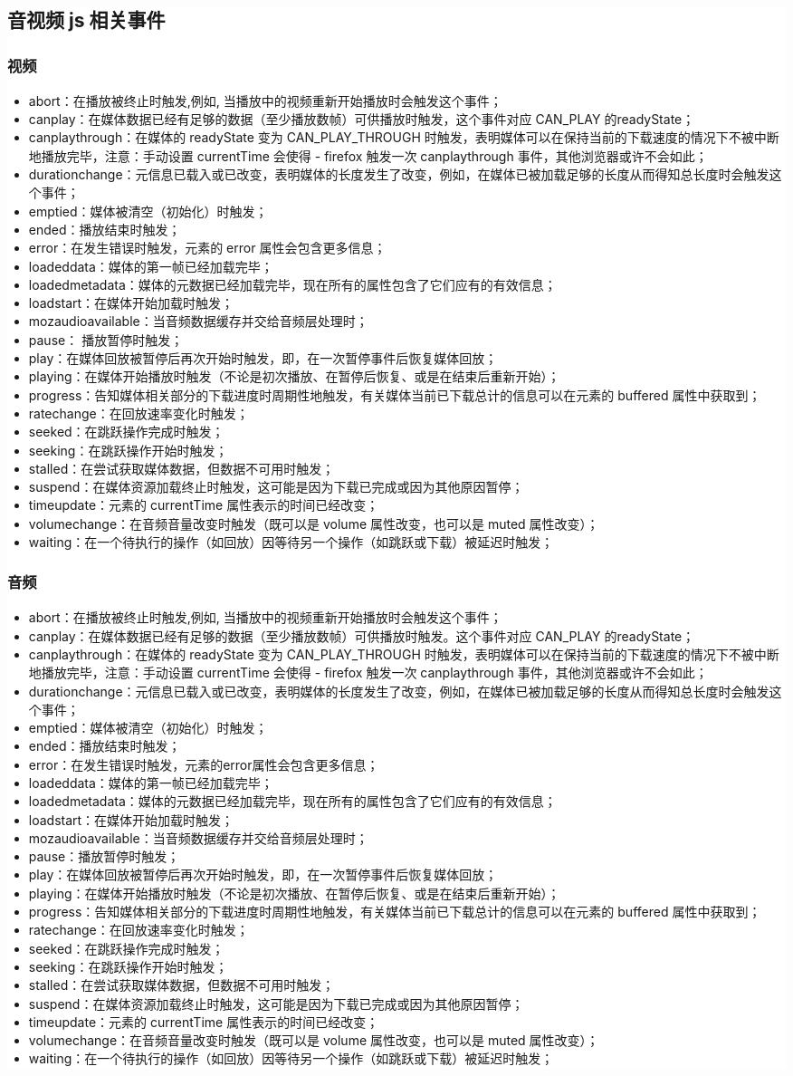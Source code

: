 ## 音视频 js 相关事件
### 视频
- abort：在播放被终止时触发,例如, 当播放中的视频重新开始播放时会触发这个事件；
- canplay：在媒体数据已经有足够的数据（至少播放数帧）可供播放时触发，这个事件对应 CAN_PLAY 的readyState；
- canplaythrough：在媒体的 readyState 变为 CAN_PLAY_THROUGH 时触发，表明媒体可以在保持当前的下载速度的情况下不被中断地播放完毕，注意：手动设置 currentTime 会使得 - firefox 触发一次 canplaythrough 事件，其他浏览器或许不会如此；
- durationchange：元信息已载入或已改变，表明媒体的长度发生了改变，例如，在媒体已被加载足够的长度从而得知总长度时会触发这个事件；
- emptied：媒体被清空（初始化）时触发；
- ended：播放结束时触发；
- error：在发生错误时触发，元素的 error 属性会包含更多信息；
- loadeddata：媒体的第一帧已经加载完毕；
- loadedmetadata：媒体的元数据已经加载完毕，现在所有的属性包含了它们应有的有效信息；
- loadstart：在媒体开始加载时触发；
- mozaudioavailable：当音频数据缓存并交给音频层处理时；
- pause： 播放暂停时触发；
- play：在媒体回放被暂停后再次开始时触发，即，在一次暂停事件后恢复媒体回放；
- playing：在媒体开始播放时触发（不论是初次播放、在暂停后恢复、或是在结束后重新开始）；
- progress：告知媒体相关部分的下载进度时周期性地触发，有关媒体当前已下载总计的信息可以在元素的 buffered 属性中获取到；
- ratechange：在回放速率变化时触发；
- seeked：在跳跃操作完成时触发；
- seeking：在跳跃操作开始时触发；
- stalled：在尝试获取媒体数据，但数据不可用时触发；
- suspend：在媒体资源加载终止时触发，这可能是因为下载已完成或因为其他原因暂停；
- timeupdate：元素的 currentTime 属性表示的时间已经改变；
- volumechange：在音频音量改变时触发（既可以是 volume 属性改变，也可以是 muted 属性改变）；
- waiting：在一个待执行的操作（如回放）因等待另一个操作（如跳跃或下载）被延迟时触发；
### 音频
- abort：在播放被终止时触发,例如, 当播放中的视频重新开始播放时会触发这个事件；
- canplay：在媒体数据已经有足够的数据（至少播放数帧）可供播放时触发。这个事件对应 CAN_PLAY 的readyState；
- canplaythrough：在媒体的 readyState 变为 CAN_PLAY_THROUGH 时触发，表明媒体可以在保持当前的下载速度的情况下不被中断地播放完毕，注意：手动设置 currentTime 会使得 - firefox 触发一次 canplaythrough 事件，其他浏览器或许不会如此；
- durationchange：元信息已载入或已改变，表明媒体的长度发生了改变，例如，在媒体已被加载足够的长度从而得知总长度时会触发这个事件；
- emptied：媒体被清空（初始化）时触发；
- ended：播放结束时触发；
- error：在发生错误时触发，元素的error属性会包含更多信息；
- loadeddata：媒体的第一帧已经加载完毕；
- loadedmetadata：媒体的元数据已经加载完毕，现在所有的属性包含了它们应有的有效信息；
- loadstart：在媒体开始加载时触发；
- mozaudioavailable：当音频数据缓存并交给音频层处理时；
- pause：播放暂停时触发；
- play：在媒体回放被暂停后再次开始时触发，即，在一次暂停事件后恢复媒体回放；
- playing：在媒体开始播放时触发（不论是初次播放、在暂停后恢复、或是在结束后重新开始）；
- progress：告知媒体相关部分的下载进度时周期性地触发，有关媒体当前已下载总计的信息可以在元素的 buffered 属性中获取到；
- ratechange：在回放速率变化时触发；
- seeked：在跳跃操作完成时触发；
- seeking：在跳跃操作开始时触发；
- stalled：在尝试获取媒体数据，但数据不可用时触发；
- suspend：在媒体资源加载终止时触发，这可能是因为下载已完成或因为其他原因暂停；
- timeupdate：元素的 currentTime 属性表示的时间已经改变；
- volumechange：在音频音量改变时触发（既可以是 volume 属性改变，也可以是 muted 属性改变）；
- waiting：在一个待执行的操作（如回放）因等待另一个操作（如跳跃或下载）被延迟时触发；
